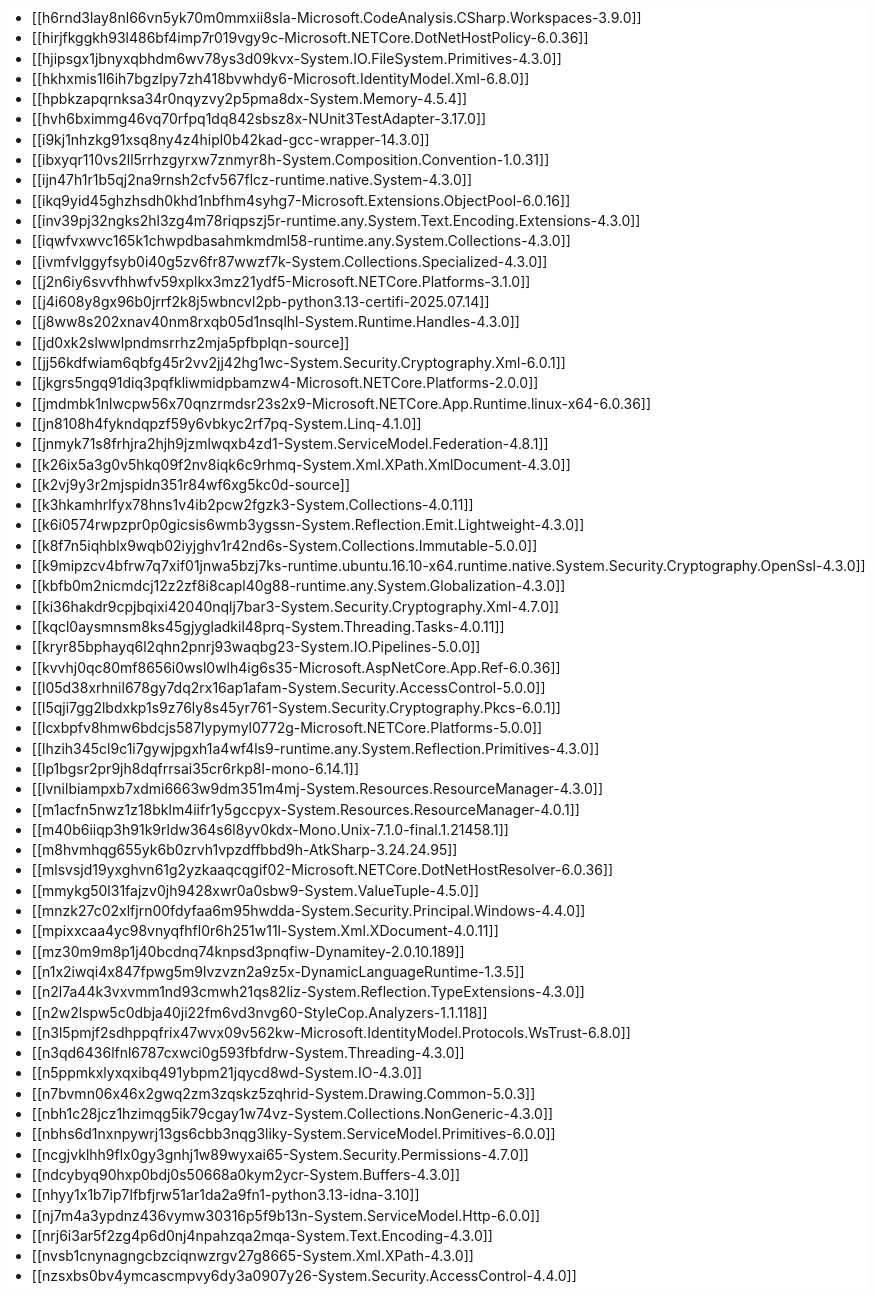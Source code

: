 - [[h6rnd3lay8nl66vn5yk70m0mmxii8sla-Microsoft.CodeAnalysis.CSharp.Workspaces-3.9.0]]
- [[hirjfkggkh93l486bf4imp7r019vgy9c-Microsoft.NETCore.DotNetHostPolicy-6.0.36]]
- [[hjipsgx1jbnyxqbhdm6wv78ys3d09kvx-System.IO.FileSystem.Primitives-4.3.0]]
- [[hkhxmis1l6ih7bgzlpy7zh418bvwhdy6-Microsoft.IdentityModel.Xml-6.8.0]]
- [[hpbkzapqrnksa34r0nqyzvy2p5pma8dx-System.Memory-4.5.4]]
- [[hvh6bximmg46vq70rfpq1dq842sbsz8x-NUnit3TestAdapter-3.17.0]]
- [[i9kj1nhzkg91xsq8ny4z4hipl0b42kad-gcc-wrapper-14.3.0]]
- [[ibxyqr110vs2ll5rrhzgyrxw7znmyr8h-System.Composition.Convention-1.0.31]]
- [[ijn47h1r1b5qj2na9rnsh2cfv567flcz-runtime.native.System-4.3.0]]
- [[ikq9yid45ghzhsdh0khd1nbfhm4syhg7-Microsoft.Extensions.ObjectPool-6.0.16]]
- [[inv39pj32ngks2hl3zg4m78riqpszj5r-runtime.any.System.Text.Encoding.Extensions-4.3.0]]
- [[iqwfvxwvc165k1chwpdbasahmkmdml58-runtime.any.System.Collections-4.3.0]]
- [[ivmfvlggyfsyb0i40g5zv6fr87wwzf7k-System.Collections.Specialized-4.3.0]]
- [[j2n6iy6svvfhhwfv59xplkx3mz21ydf5-Microsoft.NETCore.Platforms-3.1.0]]
- [[j4i608y8gx96b0jrrf2k8j5wbncvl2pb-python3.13-certifi-2025.07.14]]
- [[j8ww8s202xnav40nm8rxqb05d1nsqlhl-System.Runtime.Handles-4.3.0]]
- [[jd0xk2slwwlpndmsrrhz2mja5pfbplqn-source]]
- [[jj56kdfwiam6qbfg45r2vv2jj42hg1wc-System.Security.Cryptography.Xml-6.0.1]]
- [[jkgrs5ngq91diq3pqfkliwmidpbamzw4-Microsoft.NETCore.Platforms-2.0.0]]
- [[jmdmbk1nlwcpw56x70qnzrmdsr23s2x9-Microsoft.NETCore.App.Runtime.linux-x64-6.0.36]]
- [[jn8108h4fykndqpzf59y6vbkyc2rf7pq-System.Linq-4.1.0]]
- [[jnmyk71s8frhjra2hjh9jzmlwqxb4zd1-System.ServiceModel.Federation-4.8.1]]
- [[k26ix5a3g0v5hkq09f2nv8iqk6c9rhmq-System.Xml.XPath.XmlDocument-4.3.0]]
- [[k2vj9y3r2mjspidn351r84wf6xg5kc0d-source]]
- [[k3hkamhrlfyx78hns1v4ib2pcw2fgzk3-System.Collections-4.0.11]]
- [[k6i0574rwpzpr0p0gicsis6wmb3ygssn-System.Reflection.Emit.Lightweight-4.3.0]]
- [[k8f7n5iqhblx9wqb02iyjghv1r42nd6s-System.Collections.Immutable-5.0.0]]
- [[k9mipzcv4bfrw7q7xif01jnwa5bzj7ks-runtime.ubuntu.16.10-x64.runtime.native.System.Security.Cryptography.OpenSsl-4.3.0]]
- [[kbfb0m2nicmdcj12z2zf8i8capl40g88-runtime.any.System.Globalization-4.3.0]]
- [[ki36hakdr9cpjbqixi42040nqlj7bar3-System.Security.Cryptography.Xml-4.7.0]]
- [[kqcl0aysmnsm8ks45gjygladkil48prq-System.Threading.Tasks-4.0.11]]
- [[kryr85bphayq6l2qhn2pnrj93waqbg23-System.IO.Pipelines-5.0.0]]
- [[kvvhj0qc80mf8656i0wsl0wlh4ig6s35-Microsoft.AspNetCore.App.Ref-6.0.36]]
- [[l05d38xrhnil678gy7dq2rx16ap1afam-System.Security.AccessControl-5.0.0]]
- [[l5qji7gg2lbdxkp1s9z76ly8s45yr761-System.Security.Cryptography.Pkcs-6.0.1]]
- [[lcxbpfv8hmw6bdcjs587lypymyl0772g-Microsoft.NETCore.Platforms-5.0.0]]
- [[lhzih345cl9c1i7gywjpgxh1a4wf4ls9-runtime.any.System.Reflection.Primitives-4.3.0]]
- [[lp1bgsr2pr9jh8dqfrrsai35cr6rkp8l-mono-6.14.1]]
- [[lvnilbiampxb7xdmi6663w9dm351m4mj-System.Resources.ResourceManager-4.3.0]]
- [[m1acfn5nwz1z18bklm4iifr1y5gccpyx-System.Resources.ResourceManager-4.0.1]]
- [[m40b6iiqp3h91k9rldw364s6l8yv0kdx-Mono.Unix-7.1.0-final.1.21458.1]]
- [[m8hvmhqg655yk6b0zrvh1vpzdffbbd9h-AtkSharp-3.24.24.95]]
- [[mlsvsjd19yxghvn61g2yzkaaqcqgif02-Microsoft.NETCore.DotNetHostResolver-6.0.36]]
- [[mmykg50l31fajzv0jh9428xwr0a0sbw9-System.ValueTuple-4.5.0]]
- [[mnzk27c02xlfjrn00fdyfaa6m95hwdda-System.Security.Principal.Windows-4.4.0]]
- [[mpixxcaa4yc98vnyqfhfl0r6h251w11l-System.Xml.XDocument-4.0.11]]
- [[mz30m9m8p1j40bcdnq74knpsd3pnqfiw-Dynamitey-2.0.10.189]]
- [[n1x2iwqi4x847fpwg5m9lvzvzn2a9z5x-DynamicLanguageRuntime-1.3.5]]
- [[n2l7a44k3vxvmm1nd93cmwh21qs82liz-System.Reflection.TypeExtensions-4.3.0]]
- [[n2w2lspw5c0dbja40ji22fm6vd3nvg60-StyleCop.Analyzers-1.1.118]]
- [[n3l5pmjf2sdhppqfrix47wvx09v562kw-Microsoft.IdentityModel.Protocols.WsTrust-6.8.0]]
- [[n3qd6436lfnl6787cxwci0g593fbfdrw-System.Threading-4.3.0]]
- [[n5ppmkxlyxqxibq491ybpm21jqycd8wd-System.IO-4.3.0]]
- [[n7bvmn06x46x2gwq2zm3zqskz5zqhrid-System.Drawing.Common-5.0.3]]
- [[nbh1c28jcz1hzimqg5ik79cgay1w74vz-System.Collections.NonGeneric-4.3.0]]
- [[nbhs6d1nxnpywrj13gs6cbb3nqg3liky-System.ServiceModel.Primitives-6.0.0]]
- [[ncgjvklhh9flx0gy3gnhj1w89wyxai65-System.Security.Permissions-4.7.0]]
- [[ndcybyq90hxp0bdj0s50668a0kym2ycr-System.Buffers-4.3.0]]
- [[nhyy1x1b7ip7lfbfjrw51ar1da2a9fn1-python3.13-idna-3.10]]
- [[nj7m4a3ypdnz436vymw30316p5f9b13n-System.ServiceModel.Http-6.0.0]]
- [[nrj6i3ar5f2zg4p6d0nj4npahzqa2mqa-System.Text.Encoding-4.3.0]]
- [[nvsb1cnynagngcbzciqnwzrgv27g8665-System.Xml.XPath-4.3.0]]
- [[nzsxbs0bv4ymcascmpvy6dy3a0907y26-System.Security.AccessControl-4.4.0]]